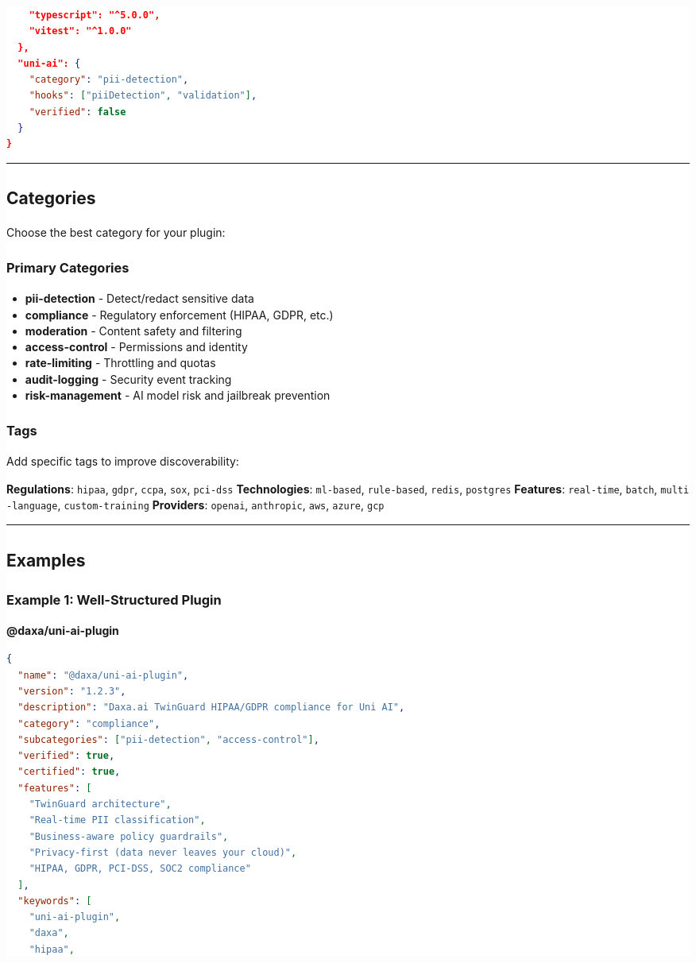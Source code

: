 ```json
    "typescript": "^5.0.0",
    "vitest": "^1.0.0"
  },
  "uni-ai": {
    "category": "pii-detection",
    "hooks": ["piiDetection", "validation"],
    "verified": false
  }
}
```

---

## Categories

Choose the best category for your plugin:

### Primary Categories

- **pii-detection** - Detect/redact sensitive data
- **compliance** - Regulatory enforcement (HIPAA, GDPR, etc.)
- **moderation** - Content safety and filtering
- **access-control** - Permissions and identity
- **rate-limiting** - Throttling and quotas
- **audit-logging** - Security event tracking
- **risk-management** - AI model risk and jailbreak prevention

### Tags

Add specific tags to improve discoverability:

**Regulations**: `hipaa`, `gdpr`, `ccpa`, `sox`, `pci-dss`
**Technologies**: `ml-based`, `rule-based`, `redis`, `postgres`
**Features**: `real-time`, `batch`, `multi-language`, `custom-training`
**Providers**: `openai`, `anthropic`, `aws`, `azure`, `gcp`

---

## Examples

### Example 1: Well-Structured Plugin

**@daxa/uni-ai-plugin**

```json
{
  "name": "@daxa/uni-ai-plugin",
  "version": "1.2.3",
  "description": "Daxa.ai TwinGuard HIPAA/GDPR compliance for Uni AI",
  "category": "compliance",
  "subcategories": ["pii-detection", "access-control"],
  "verified": true,
  "certified": true,
  "features": [
    "TwinGuard architecture",
    "Real-time PII classification",
    "Business-aware policy guardrails",
    "Privacy-first (data never leaves your cloud)",
    "HIPAA, GDPR, PCI-DSS, SOC2 compliance"
  ],
  "keywords": [
    "uni-ai-plugin",
    "daxa",
    "hipaa",
```